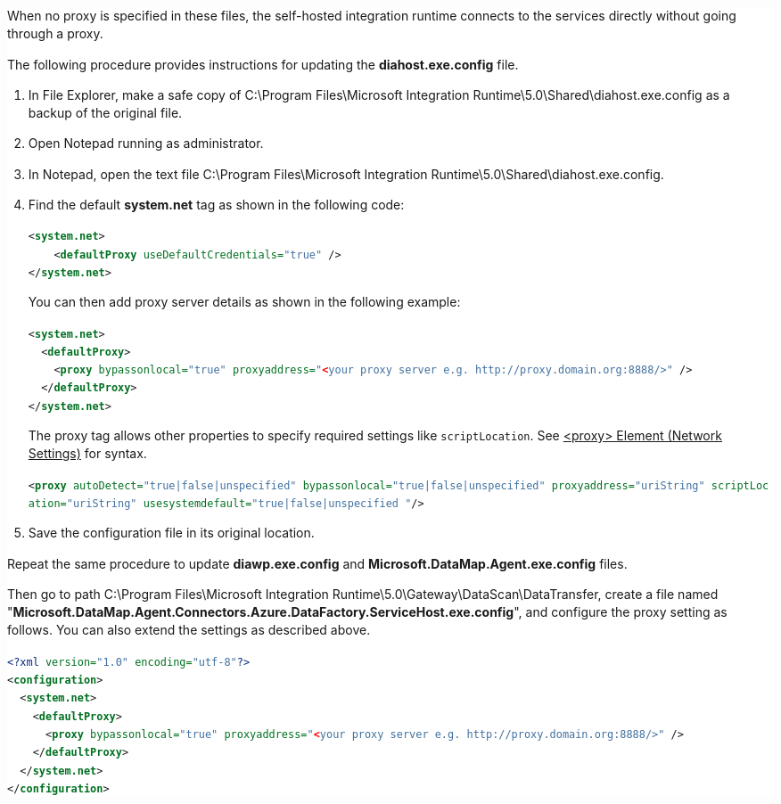 When no proxy is specified in these files, the self-hosted integration runtime connects to the services directly without going through a proxy. 

The following procedure provides instructions for updating the **diahost.exe.config** file.

1. In File Explorer, make a safe copy of C:\Program Files\Microsoft Integration Runtime\5.0\Shared\diahost.exe.config as a backup of the original file.

1. Open Notepad running as administrator.

1. In Notepad, open the text file C:\Program Files\Microsoft Integration Runtime\5.0\Shared\diahost.exe.config.

1. Find the default **system.net** tag as shown in the following code:

    ```xml
    <system.net>
        <defaultProxy useDefaultCredentials="true" />
    </system.net>
    ```

    You can then add proxy server details as shown in the following example:

    ```xml
    <system.net>
      <defaultProxy>
        <proxy bypassonlocal="true" proxyaddress="<your proxy server e.g. http://proxy.domain.org:8888/>" />
      </defaultProxy>
    </system.net>
    ```
    The proxy tag allows other properties to specify required settings like `scriptLocation`. See [\<proxy\> Element (Network Settings)](/dotnet/framework/configure-apps/file-schema/network/proxy-element-network-settings) for syntax.
    
    ```xml
    <proxy autoDetect="true|false|unspecified" bypassonlocal="true|false|unspecified" proxyaddress="uriString" scriptLocation="uriString" usesystemdefault="true|false|unspecified "/>
    ```
    
1. Save the configuration file in its original location. 


Repeat the same procedure to update **diawp.exe.config** and **Microsoft.DataMap.Agent.exe.config** files. 

Then go to path C:\Program Files\Microsoft Integration Runtime\5.0\Gateway\DataScan\DataTransfer, create a file named "**Microsoft.DataMap.Agent.Connectors.Azure.DataFactory.ServiceHost.exe.config**", and configure the proxy setting as follows. You can also extend the settings as described above.

```xml
<?xml version="1.0" encoding="utf-8"?>
<configuration>
  <system.net>
    <defaultProxy>
      <proxy bypassonlocal="true" proxyaddress="<your proxy server e.g. http://proxy.domain.org:8888/>" />
    </defaultProxy>
  </system.net>
</configuration>
```
